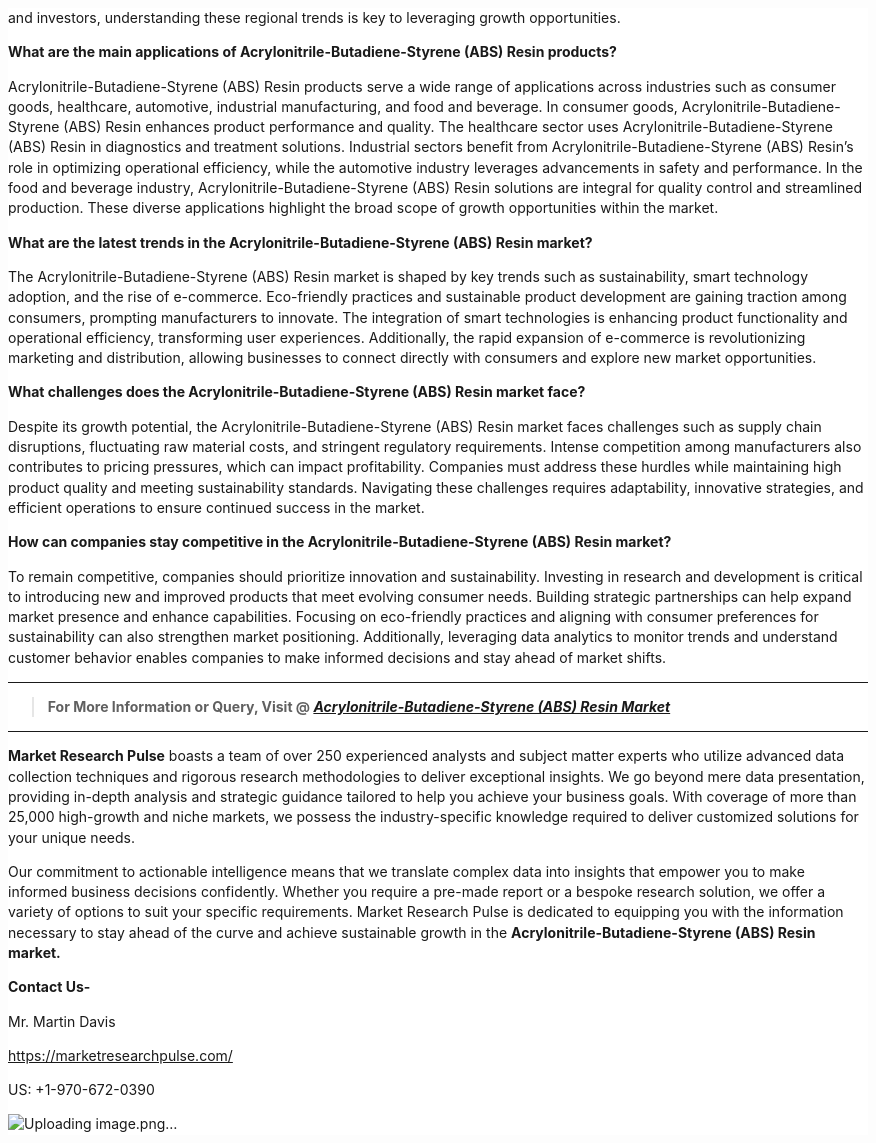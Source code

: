 and investors, understanding these regional trends is key to leveraging growth opportunities.</p><p><strong>What are the main applications of Acrylonitrile-Butadiene-Styrene (ABS) Resin products?</strong></p><p>Acrylonitrile-Butadiene-Styrene (ABS) Resin products serve a wide range of applications across industries such as consumer goods, healthcare, automotive, industrial manufacturing, and food and beverage. In consumer goods, Acrylonitrile-Butadiene-Styrene (ABS) Resin enhances product performance and quality. The healthcare sector uses Acrylonitrile-Butadiene-Styrene (ABS) Resin in diagnostics and treatment solutions. Industrial sectors benefit from Acrylonitrile-Butadiene-Styrene (ABS) Resin&rsquo;s role in optimizing operational efficiency, while the automotive industry leverages advancements in safety and performance. In the food and beverage industry, Acrylonitrile-Butadiene-Styrene (ABS) Resin solutions are integral for quality control and streamlined production. These diverse applications highlight the broad scope of growth opportunities within the market.</p><p><strong>What are the latest trends in the Acrylonitrile-Butadiene-Styrene (ABS) Resin market?</strong></p><p>The Acrylonitrile-Butadiene-Styrene (ABS) Resin market is shaped by key trends such as sustainability, smart technology adoption, and the rise of e-commerce. Eco-friendly practices and sustainable product development are gaining traction among consumers, prompting manufacturers to innovate. The integration of smart technologies is enhancing product functionality and operational efficiency, transforming user experiences. Additionally, the rapid expansion of e-commerce is revolutionizing marketing and distribution, allowing businesses to connect directly with consumers and explore new market opportunities.</p><p><strong>What challenges does the Acrylonitrile-Butadiene-Styrene (ABS) Resin market face?</strong></p><p>Despite its growth potential, the Acrylonitrile-Butadiene-Styrene (ABS) Resin market faces challenges such as supply chain disruptions, fluctuating raw material costs, and stringent regulatory requirements. Intense competition among manufacturers also contributes to pricing pressures, which can impact profitability. Companies must address these hurdles while maintaining high product quality and meeting sustainability standards. Navigating these challenges requires adaptability, innovative strategies, and efficient operations to ensure continued success in the market.</p><p><strong>How can companies stay competitive in the Acrylonitrile-Butadiene-Styrene (ABS) Resin market?</strong></p><p>To remain competitive, companies should prioritize innovation and sustainability. Investing in research and development is critical to introducing new and improved products that meet evolving consumer needs. Building strategic partnerships can help expand market presence and enhance capabilities. Focusing on eco-friendly practices and aligning with consumer preferences for sustainability can also strengthen market positioning. Additionally, leveraging data analytics to monitor trends and understand customer behavior enables companies to make informed decisions and stay ahead of market shifts.</p><hr /><blockquote><p><strong>For More Information or Query, Visit @&nbsp;<em><a href="https://marketresearchpulse.com/report/101248/acrylonitrile-butadiene-styrene-abs-resin-market-2?utm_source=Linkedin&utm_medium=0112">Acrylonitrile-Butadiene-Styrene (ABS) Resin Market</a></em></strong></p></blockquote><hr /><p><strong>Market Research Pulse</strong> boasts a team of over 250 experienced analysts and subject matter experts who utilize advanced data collection techniques and rigorous research methodologies to deliver exceptional insights. We go beyond mere data presentation, providing in-depth analysis and strategic guidance tailored to help you achieve your business goals. With coverage of more than 25,000 high-growth and niche markets, we possess the industry-specific knowledge required to deliver customized solutions for your unique needs.</p><p>Our commitment to actionable intelligence means that we translate complex data into insights that empower you to make informed business decisions confidently. Whether you require a pre-made report or a bespoke research solution, we offer a variety of options to suit your specific requirements. Market Research Pulse is dedicated to equipping you with the information necessary to stay ahead of the curve and achieve sustainable growth in the <strong>Acrylonitrile-Butadiene-Styrene (ABS) Resin market.</strong></p><p><strong>Contact Us-</strong></p><p>Mr. Martin Davis</p><p>https://marketresearchpulse.com/</p><p>US: +1-970-672-0390</p>
![Uploading image.png…]()
